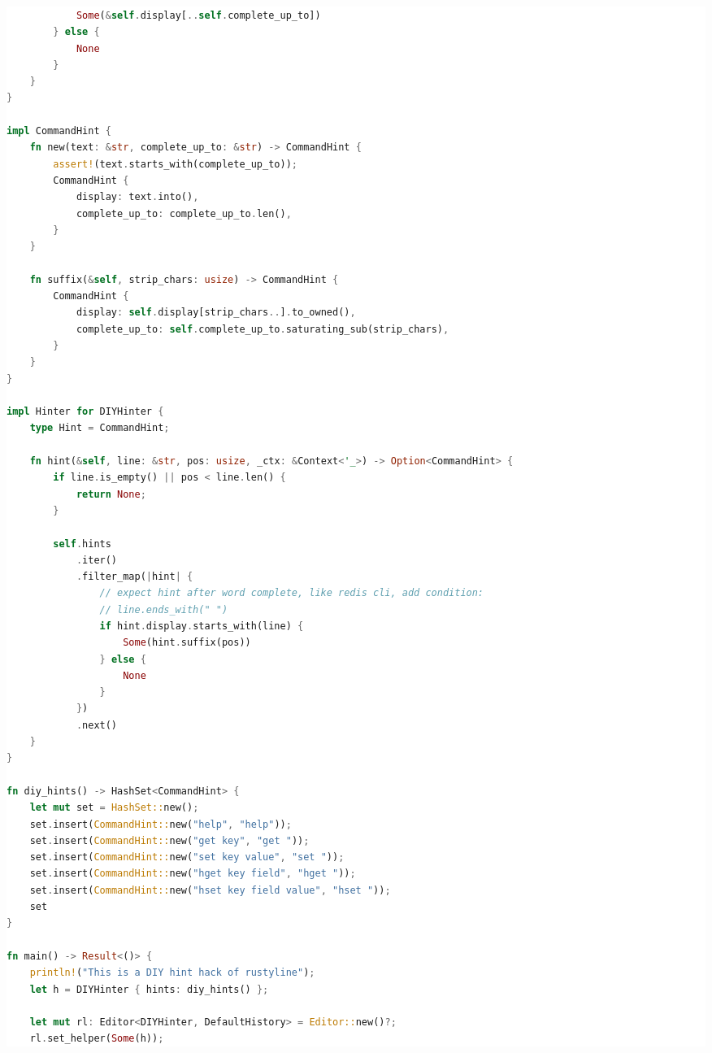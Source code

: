 ```rust
            Some(&self.display[..self.complete_up_to])
        } else {
            None
        }
    }
}

impl CommandHint {
    fn new(text: &str, complete_up_to: &str) -> CommandHint {
        assert!(text.starts_with(complete_up_to));
        CommandHint {
            display: text.into(),
            complete_up_to: complete_up_to.len(),
        }
    }

    fn suffix(&self, strip_chars: usize) -> CommandHint {
        CommandHint {
            display: self.display[strip_chars..].to_owned(),
            complete_up_to: self.complete_up_to.saturating_sub(strip_chars),
        }
    }
}

impl Hinter for DIYHinter {
    type Hint = CommandHint;

    fn hint(&self, line: &str, pos: usize, _ctx: &Context<'_>) -> Option<CommandHint> {
        if line.is_empty() || pos < line.len() {
            return None;
        }

        self.hints
            .iter()
            .filter_map(|hint| {
                // expect hint after word complete, like redis cli, add condition:
                // line.ends_with(" ")
                if hint.display.starts_with(line) {
                    Some(hint.suffix(pos))
                } else {
                    None
                }
            })
            .next()
    }
}

fn diy_hints() -> HashSet<CommandHint> {
    let mut set = HashSet::new();
    set.insert(CommandHint::new("help", "help"));
    set.insert(CommandHint::new("get key", "get "));
    set.insert(CommandHint::new("set key value", "set "));
    set.insert(CommandHint::new("hget key field", "hget "));
    set.insert(CommandHint::new("hset key field value", "hset "));
    set
}

fn main() -> Result<()> {
    println!("This is a DIY hint hack of rustyline");
    let h = DIYHinter { hints: diy_hints() };

    let mut rl: Editor<DIYHinter, DefaultHistory> = Editor::new()?;
    rl.set_helper(Some(h));
```